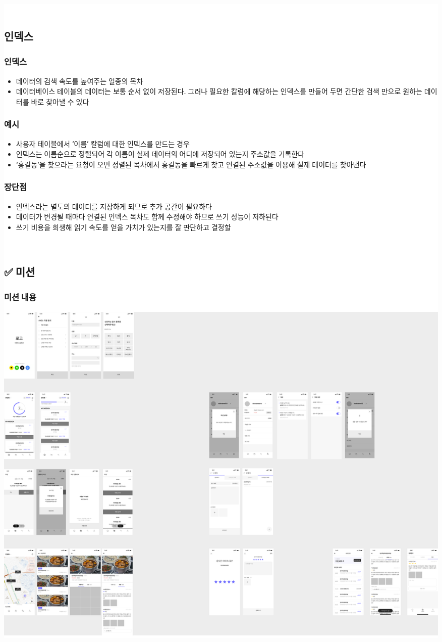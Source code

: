 <br/>

## 인덱스
### 인덱스
- 데이터의 검색 속도를 높여주는 일종의 목차
- 데이터베이스 테이블의 데이터는 보통 순서 없이 저장된다. 그러나 필요한 칼럼에 해당하는 인덱스를 만들어 두면 간단한 검색 만으로 원하는 데이터를 바로 찾아낼 수 있다

### 예시
- 사용자 테이블에서 ‘이름’ 칼럼에 대한 인덱스를 만드는 경우
- 인덱스는 이름순으로 정렬되어 각 이름이 실제 데이터의 어디에 저장되어 있는지 주소값을 기록한다
- ‘홍길동’을 찾으라는 요청이 오면 정렬된 목차에서 홍길동을 빠르게 찾고 연결된 주소값을 이용해 실제 데이터를 찾아낸다

### 장단점
- 인덱스라는 별도의 데이터를 저장하게 되므로 추가 공간이 필요하다
- 데이터가 변경될 때마다 연결된 인덱스 목차도 함께 수정해야 하므로 쓰기 성능이 저하된다
- 쓰기 비용을 희생해 읽기 속도를 얻을 가치가 있는지를 잘 판단하고 결정할

<br/>

## ✅ 미션
### 미션 내용
![IA_for_UMC.png](IA_for_UMC.png)